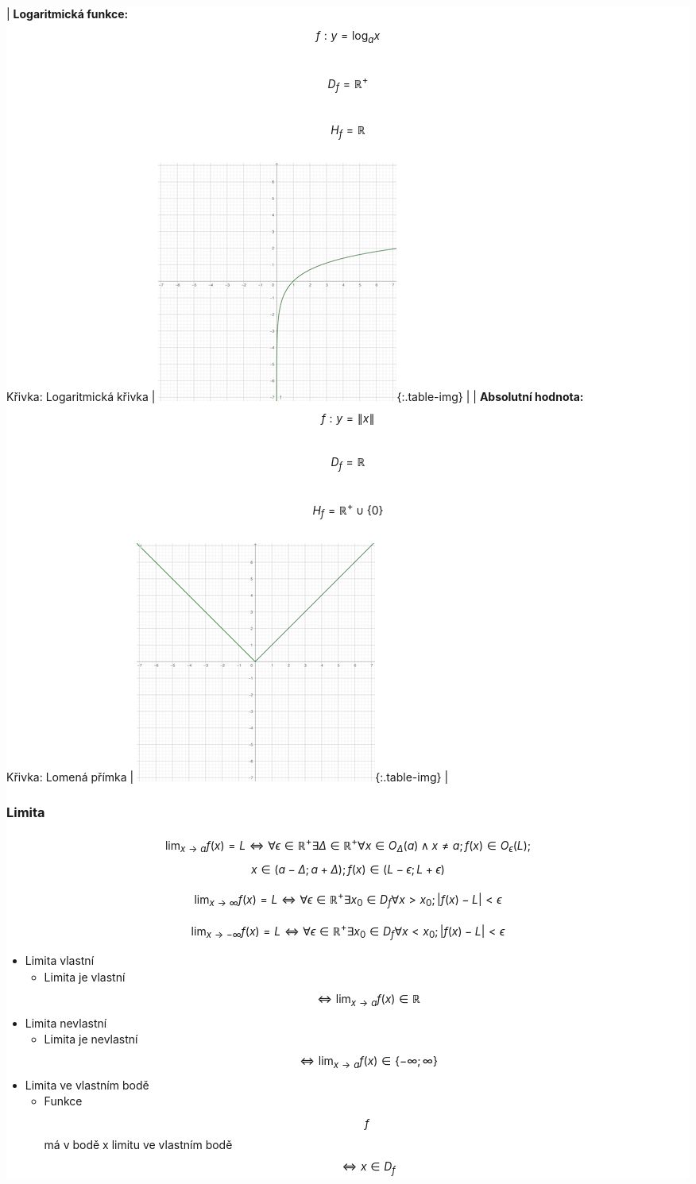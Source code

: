 | **Logaritmická funkce:** <br> $$f: y = \log_a x $$ <br> $$ D_f = \mathbb{R}^+ $$ <br> $$ H_f = \mathbb{R} $$ <br> Křivka: Logaritmická křivka | ![log](/assets/img/dip/log.png){:.table-img} |
| **Absolutní hodnota:** <br> $$f: y = \|x\|$$ <br> $$ D_f = \mathbb{R} $$ <br> $$ H_f = \mathbb{R}^+ \cup \{0\} $$ <br> Křivka: Lomená přímka | ![abs](/assets/img/dip/absolute.png){:.table-img} |


### Limita

$$\lim_{x \to a} f(x) = L \iff \forall \epsilon \in \mathbb{R}^+ \exists \Delta \in \mathbb{R}^+ \forall x \in O_{\Delta}(a) \land x \neq a; f(x) \in O_{\epsilon}(L);$$ $$ x \in (a - \Delta; a + \Delta); f(x) \in (L - \epsilon; L + \epsilon)$$

$$ \lim_{x \to \infty} f(x) = L \iff \forall \epsilon \in \mathbb{R}^+ \exists x_0 \in D_f \forall  x > x_0 ; | f(x) -L | < \epsilon $$

$$ \lim_{x \to -\infty} f(x) = L \iff \forall \epsilon \in \mathbb{R}^+ \exists x_0 \in D_f \forall x < x_0 ; | f(x) - L | < \epsilon $$

- Limita vlastní
	- Limita je vlastní $$ \iff \lim_{x \to a} f(x) \in \mathbb{R}$$
- Limita nevlastní
	- Limita je nevlastní $$ \iff \lim_{x \to a} f(x) \in \{-\infty;\infty\}$$
- Limita ve vlastním bodě
	- Funkce $$f$$ má v bodě x limitu ve vlastním bodě $$\iff x \in D_f$$
